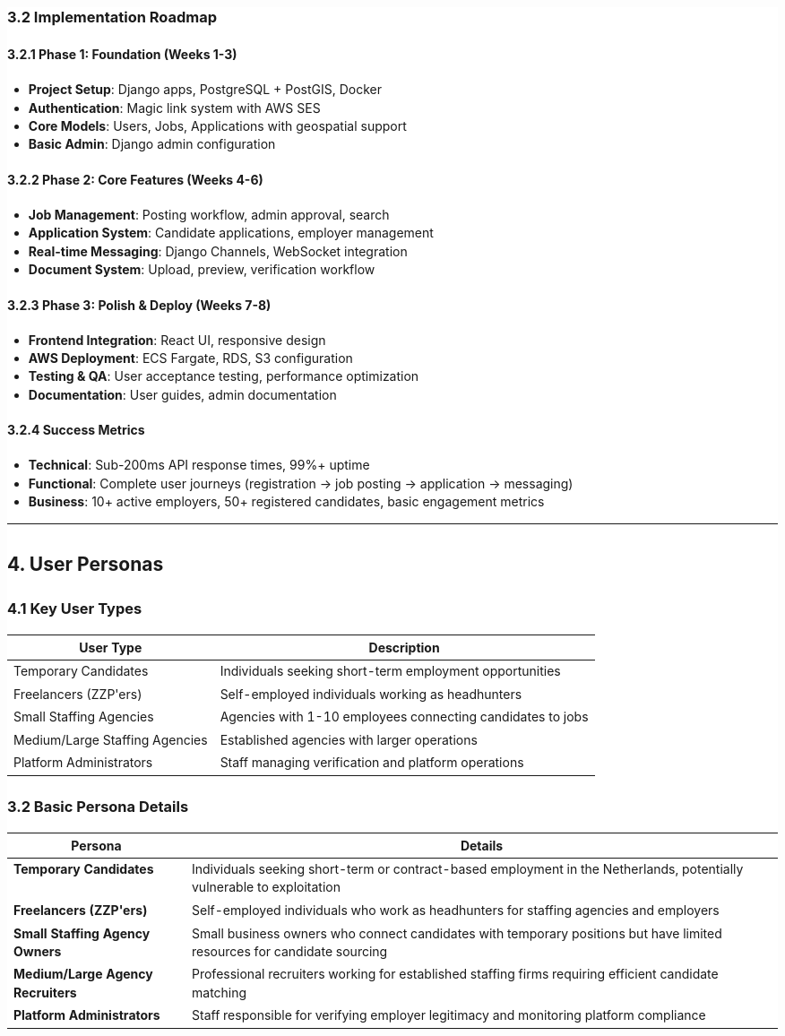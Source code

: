 ### 3.2 Implementation Roadmap

#### 3.2.1 Phase 1: Foundation (Weeks 1-3)

- **Project Setup**: Django apps, PostgreSQL + PostGIS, Docker
- **Authentication**: Magic link system with AWS SES
- **Core Models**: Users, Jobs, Applications with geospatial support
- **Basic Admin**: Django admin configuration

#### 3.2.2 Phase 2: Core Features (Weeks 4-6)

- **Job Management**: Posting workflow, admin approval, search
- **Application System**: Candidate applications, employer management
- **Real-time Messaging**: Django Channels, WebSocket integration
- **Document System**: Upload, preview, verification workflow

#### 3.2.3 Phase 3: Polish & Deploy (Weeks 7-8)

- **Frontend Integration**: React UI, responsive design
- **AWS Deployment**: ECS Fargate, RDS, S3 configuration
- **Testing & QA**: User acceptance testing, performance optimization
- **Documentation**: User guides, admin documentation

#### 3.2.4 Success Metrics

- **Technical**: Sub-200ms API response times, 99%+ uptime
- **Functional**: Complete user journeys (registration → job posting → application → messaging)
- **Business**: 10+ active employers, 50+ registered candidates, basic engagement metrics

---

## 4. User Personas

### 4.1 Key User Types

| User Type                      | Description                                                |
| ------------------------------ | ---------------------------------------------------------- |
| Temporary Candidates           | Individuals seeking short-term employment opportunities    |
| Freelancers (ZZP'ers)          | Self-employed individuals working as headhunters           |
| Small Staffing Agencies        | Agencies with 1-10 employees connecting candidates to jobs |
| Medium/Large Staffing Agencies | Established agencies with larger operations                |
| Platform Administrators        | Staff managing verification and platform operations        |

### 3.2 Basic Persona Details

| Persona                            | Details                                                                                                                 |
| ---------------------------------- | ----------------------------------------------------------------------------------------------------------------------- |
| **Temporary Candidates**           | Individuals seeking short-term or contract-based employment in the Netherlands, potentially vulnerable to exploitation  |
| **Freelancers (ZZP'ers)**          | Self-employed individuals who work as headhunters for staffing agencies and employers                                   |
| **Small Staffing Agency Owners**   | Small business owners who connect candidates with temporary positions but have limited resources for candidate sourcing |
| **Medium/Large Agency Recruiters** | Professional recruiters working for established staffing firms requiring efficient candidate matching                   |
| **Platform Administrators**        | Staff responsible for verifying employer legitimacy and monitoring platform compliance                                  |
